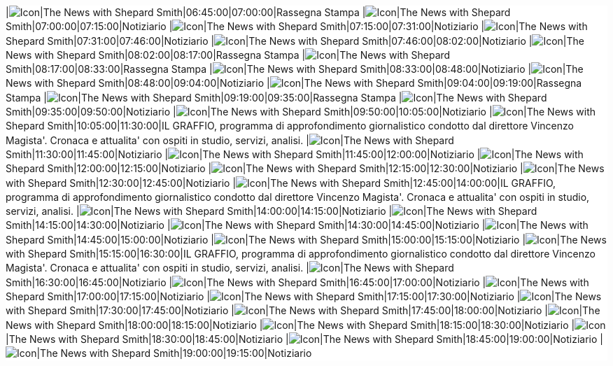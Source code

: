 |![Icon](https://guidatv.sky.it/uuid/news_cover_UUc98KpCK-.png)|The News with Shepard Smith|06:45:00|07:00:00|Rassegna Stampa
|![Icon](https://guidatv.sky.it/uuid/news_cover_UUc98KpCK-.png)|The News with Shepard Smith|07:00:00|07:15:00|Notiziario
|![Icon](https://guidatv.sky.it/uuid/news_cover_UUc98KpCK-.png)|The News with Shepard Smith|07:15:00|07:31:00|Notiziario
|![Icon](https://guidatv.sky.it/uuid/news_cover_UUc98KpCK-.png)|The News with Shepard Smith|07:31:00|07:46:00|Notiziario
|![Icon](https://guidatv.sky.it/uuid/news_cover_UUc98KpCK-.png)|The News with Shepard Smith|07:46:00|08:02:00|Notiziario
|![Icon](https://guidatv.sky.it/uuid/news_cover_UUc98KpCK-.png)|The News with Shepard Smith|08:02:00|08:17:00|Rassegna Stampa
|![Icon](https://guidatv.sky.it/uuid/news_cover_UUc98KpCK-.png)|The News with Shepard Smith|08:17:00|08:33:00|Rassegna Stampa
|![Icon](https://guidatv.sky.it/uuid/news_cover_UUc98KpCK-.png)|The News with Shepard Smith|08:33:00|08:48:00|Notiziario
|![Icon](https://guidatv.sky.it/uuid/news_cover_UUc98KpCK-.png)|The News with Shepard Smith|08:48:00|09:04:00|Notiziario
|![Icon](https://guidatv.sky.it/uuid/news_cover_UUc98KpCK-.png)|The News with Shepard Smith|09:04:00|09:19:00|Rassegna Stampa
|![Icon](https://guidatv.sky.it/uuid/news_cover_UUc98KpCK-.png)|The News with Shepard Smith|09:19:00|09:35:00|Rassegna Stampa
|![Icon](https://guidatv.sky.it/uuid/news_cover_UUc98KpCK-.png)|The News with Shepard Smith|09:35:00|09:50:00|Notiziario
|![Icon](https://guidatv.sky.it/uuid/news_cover_UUc98KpCK-.png)|The News with Shepard Smith|09:50:00|10:05:00|Notiziario
|![Icon](https://guidatv.sky.it/uuid/news_cover_UUc98KpCK-.png)|The News with Shepard Smith|10:05:00|11:30:00|IL GRAFFIO, programma di approfondimento giornalistico condotto dal direttore Vincenzo Magista&#039;. Cronaca e attualita&#039; con ospiti in studio, servizi, analisi.
|![Icon](https://guidatv.sky.it/uuid/news_cover_UUc98KpCK-.png)|The News with Shepard Smith|11:30:00|11:45:00|Notiziario
|![Icon](https://guidatv.sky.it/uuid/news_cover_UUc98KpCK-.png)|The News with Shepard Smith|11:45:00|12:00:00|Notiziario
|![Icon](https://guidatv.sky.it/uuid/news_cover_UUc98KpCK-.png)|The News with Shepard Smith|12:00:00|12:15:00|Notiziario
|![Icon](https://guidatv.sky.it/uuid/news_cover_UUc98KpCK-.png)|The News with Shepard Smith|12:15:00|12:30:00|Notiziario
|![Icon](https://guidatv.sky.it/uuid/news_cover_UUc98KpCK-.png)|The News with Shepard Smith|12:30:00|12:45:00|Notiziario
|![Icon](https://guidatv.sky.it/uuid/news_cover_UUc98KpCK-.png)|The News with Shepard Smith|12:45:00|14:00:00|IL GRAFFIO, programma di approfondimento giornalistico condotto dal direttore Vincenzo Magista&#039;. Cronaca e attualita&#039; con ospiti in studio, servizi, analisi.
|![Icon](https://guidatv.sky.it/uuid/news_cover_UUc98KpCK-.png)|The News with Shepard Smith|14:00:00|14:15:00|Notiziario
|![Icon](https://guidatv.sky.it/uuid/news_cover_UUc98KpCK-.png)|The News with Shepard Smith|14:15:00|14:30:00|Notiziario
|![Icon](https://guidatv.sky.it/uuid/news_cover_UUc98KpCK-.png)|The News with Shepard Smith|14:30:00|14:45:00|Notiziario
|![Icon](https://guidatv.sky.it/uuid/news_cover_UUc98KpCK-.png)|The News with Shepard Smith|14:45:00|15:00:00|Notiziario
|![Icon](https://guidatv.sky.it/uuid/news_cover_UUc98KpCK-.png)|The News with Shepard Smith|15:00:00|15:15:00|Notiziario
|![Icon](https://guidatv.sky.it/uuid/news_cover_UUc98KpCK-.png)|The News with Shepard Smith|15:15:00|16:30:00|IL GRAFFIO, programma di approfondimento giornalistico condotto dal direttore Vincenzo Magista&#039;. Cronaca e attualita&#039; con ospiti in studio, servizi, analisi.
|![Icon](https://guidatv.sky.it/uuid/news_cover_UUc98KpCK-.png)|The News with Shepard Smith|16:30:00|16:45:00|Notiziario
|![Icon](https://guidatv.sky.it/uuid/news_cover_UUc98KpCK-.png)|The News with Shepard Smith|16:45:00|17:00:00|Notiziario
|![Icon](https://guidatv.sky.it/uuid/news_cover_UUc98KpCK-.png)|The News with Shepard Smith|17:00:00|17:15:00|Notiziario
|![Icon](https://guidatv.sky.it/uuid/news_cover_UUc98KpCK-.png)|The News with Shepard Smith|17:15:00|17:30:00|Notiziario
|![Icon](https://guidatv.sky.it/uuid/news_cover_UUc98KpCK-.png)|The News with Shepard Smith|17:30:00|17:45:00|Notiziario
|![Icon](https://guidatv.sky.it/uuid/news_cover_UUc98KpCK-.png)|The News with Shepard Smith|17:45:00|18:00:00|Notiziario
|![Icon](https://guidatv.sky.it/uuid/news_cover_UUc98KpCK-.png)|The News with Shepard Smith|18:00:00|18:15:00|Notiziario
|![Icon](https://guidatv.sky.it/uuid/news_cover_UUc98KpCK-.png)|The News with Shepard Smith|18:15:00|18:30:00|Notiziario
|![Icon](https://guidatv.sky.it/uuid/news_cover_UUc98KpCK-.png)|The News with Shepard Smith|18:30:00|18:45:00|Notiziario
|![Icon](https://guidatv.sky.it/uuid/news_cover_UUc98KpCK-.png)|The News with Shepard Smith|18:45:00|19:00:00|Notiziario
|![Icon](https://guidatv.sky.it/uuid/news_cover_UUc98KpCK-.png)|The News with Shepard Smith|19:00:00|19:15:00|Notiziario